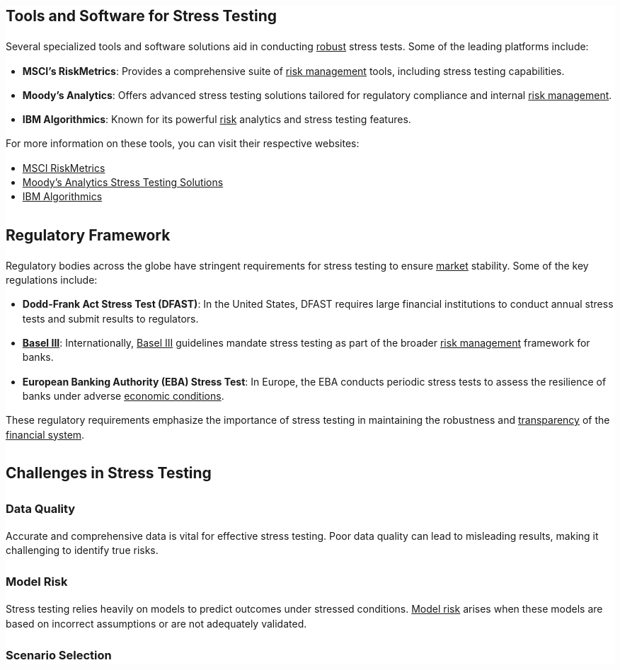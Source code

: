 ## Tools and Software for Stress Testing

Several specialized tools and software solutions aid in conducting [robust](../r/robust.md) stress tests. Some of the leading platforms include:

- **MSCI’s RiskMetrics**: Provides a comprehensive suite of [risk management](../r/risk_management.md) tools, including stress testing capabilities.
  
- **Moody’s Analytics**: Offers advanced stress testing solutions tailored for regulatory compliance and internal [risk management](../r/risk_management.md).
  
- **IBM Algorithmics**: Known for its powerful [risk](../r/risk.md) analytics and stress testing features.

For more information on these tools, you can visit their respective websites:
- [MSCI RiskMetrics](https://www.msci.com/what-we-do/risk-management/riskmetrics)
- [Moody’s Analytics Stress Testing Solutions](https://www.moodysanalytics.com/product-list/stress-testing)
- [IBM Algorithmics](https://www.ibm.com/analytics/algorithmics)

## Regulatory Framework

Regulatory bodies across the globe have stringent requirements for stress testing to ensure [market](../m/market.md) stability. Some of the key regulations include:

- **Dodd-Frank Act Stress Test (DFAST)**: In the United States, DFAST requires large financial institutions to conduct annual stress tests and submit results to regulators.

- **[Basel III](../b/basel_iii.md)**: Internationally, [Basel III](../b/basel_iii.md) guidelines mandate stress testing as part of the broader [risk management](../r/risk_management.md) framework for banks.

- **European Banking Authority (EBA) Stress Test**: In Europe, the EBA conducts periodic stress tests to assess the resilience of banks under adverse [economic conditions](../e/economic_conditions.md).

These regulatory requirements emphasize the importance of stress testing in maintaining the robustness and [transparency](../t/transparency.md) of the [financial system](../f/financial_system.md).

## Challenges in Stress Testing

### Data Quality

Accurate and comprehensive data is vital for effective stress testing. Poor data quality can lead to misleading results, making it challenging to identify true risks.

### Model Risk

Stress testing relies heavily on models to predict outcomes under stressed conditions. [Model risk](../m/model_risk.md) arises when these models are based on incorrect assumptions or are not adequately validated.

### Scenario Selection
